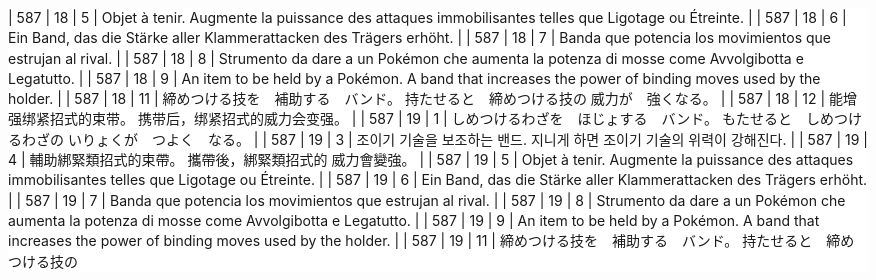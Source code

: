 | 587     | 18               | 5           | Objet à tenir. Augmente la puissance des
attaques immobilisantes telles que Ligotage
ou Étreinte.                                                                  |
| 587     | 18               | 6           | Ein Band, das die Stärke aller Klammerattacken des
Trägers erhöht.                                                                                                 |
| 587     | 18               | 7           | Banda que potencia los movimientos que estrujan
al rival.                                                                                                          |
| 587     | 18               | 8           | Strumento da dare a un Pokémon che aumenta
la potenza di mosse come Avvolgibotta e
Legatutto.                                                                      |
| 587     | 18               | 9           | An item to be held by a Pokémon. A band that
increases the power of binding moves used by
the holder.                                                              |
| 587     | 18               | 11          | 締めつける技を　補助する　バンド。
持たせると　締めつける技の
威力が　強くなる。                                                                                                                          |
| 587     | 18               | 12          | 能增强绑紧招式的束带。
携带后，绑紧招式的威力会变强。                                                                                                                                        |
| 587     | 19               | 1           | しめつけるわざを　ほじょする　バンド。
もたせると　しめつけるわざの
いりょくが　つよく　なる。                                                                                                                   |
| 587     | 19               | 3           | 조이기 기술을 보조하는 밴드.
지니게 하면 조이기 기술의
위력이 강해진다.                                                                                                                          |
| 587     | 19               | 4           | 輔助綁緊類招式的束帶。
攜帶後，綁緊類招式的
威力會變強。                                                                                                                                      |
| 587     | 19               | 5           | Objet à tenir. Augmente la puissance des attaques
immobilisantes telles que Ligotage ou Étreinte.                                                                  |
| 587     | 19               | 6           | Ein Band, das die Stärke aller Klammerattacken des
Trägers erhöht.                                                                                                 |
| 587     | 19               | 7           | Banda que potencia los movimientos que estrujan
al rival.                                                                                                          |
| 587     | 19               | 8           | Strumento da dare a un Pokémon che aumenta
la potenza di mosse come Avvolgibotta e
Legatutto.                                                                      |
| 587     | 19               | 9           | An item to be held by a Pokémon. A band that
increases the power of binding moves used by
the holder.                                                              |
| 587     | 19               | 11          | 締めつける技を　補助する　バンド。
持たせると　締めつける技の